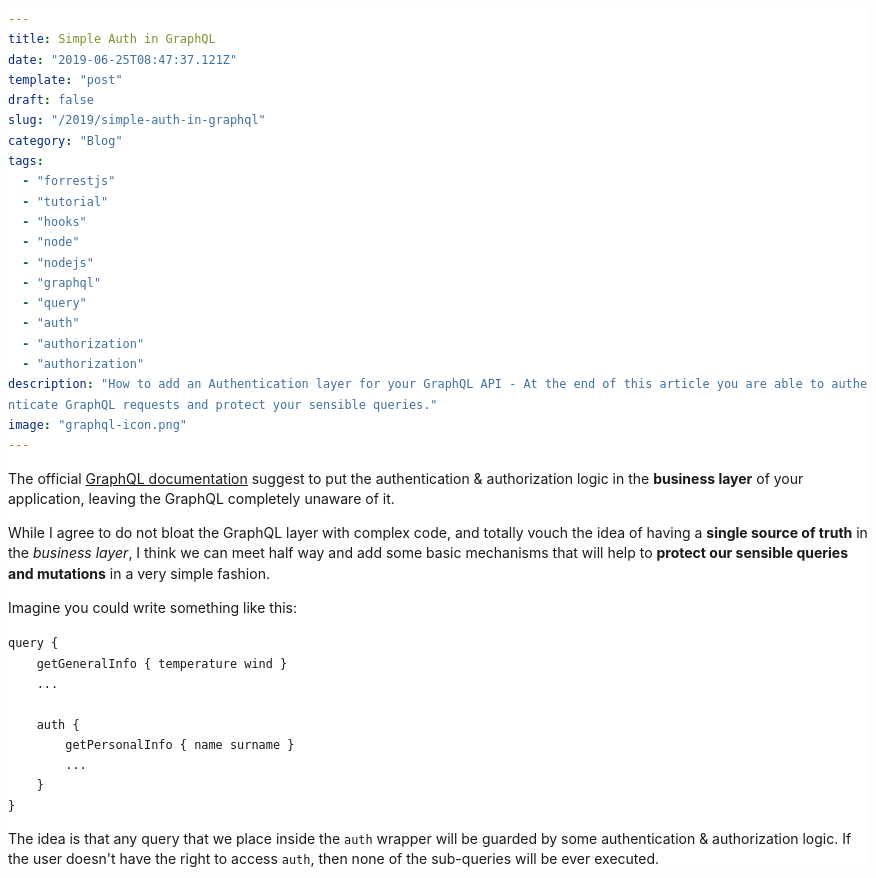 ```yaml
---
title: Simple Auth in GraphQL
date: "2019-06-25T08:47:37.121Z"
template: "post"
draft: false
slug: "/2019/simple-auth-in-graphql"
category: "Blog"
tags:
  - "forrestjs"
  - "tutorial"
  - "hooks"
  - "node"
  - "nodejs"
  - "graphql"
  - "query"
  - "auth"
  - "authorization"
  - "authorization"
description: "How to add an Authentication layer for your GraphQL API - At the end of this article you are able to authenticate GraphQL requests and protect your sensible queries."
image: "graphql-icon.png"
---
```


The official [GraphQL documentation](https://graphql.org/learn/authorization/) suggest to put the
authentication & authorization logic in the **business layer** of your application, leaving the
GraphQL completely unaware of it.

While I agree to do not bloat the GraphQL layer with complex code, and totally vouch the idea of having
a **single source of truth** in the _business layer_, I think we can meet half way and add some basic
mechanisms that will help to **protect our sensible queries and mutations** in a very simple fashion.

Imagine you could write something like this:

```gql
query {
    getGeneralInfo { temperature wind }
    ...

    auth {
        getPersonalInfo { name surname }
        ...
    }
}
```

The idea is that any query that we place inside the `auth` wrapper will be guarded by some
authentication & authorization logic. If the user doesn't have the right to access `auth`,
then none of the sub-queries will be ever executed.
